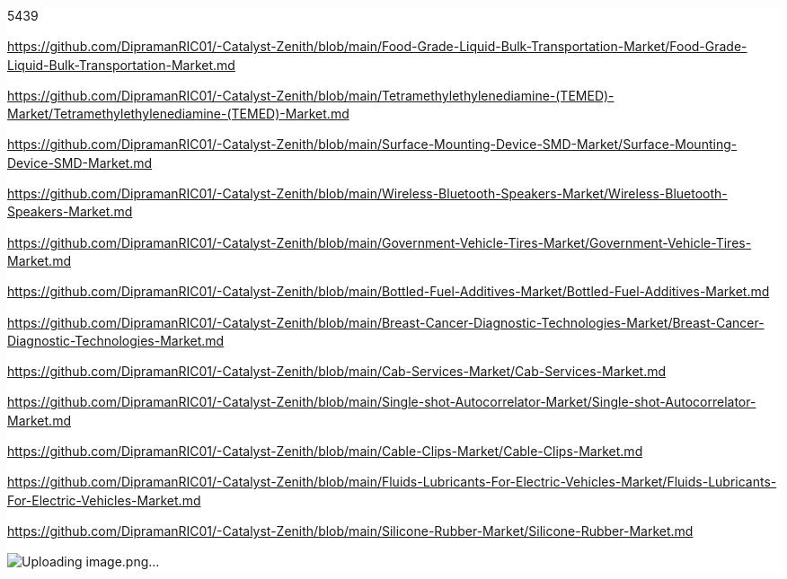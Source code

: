 5439</p><p><a href="https://github.com/DipramanRIC01/-Catalyst-Zenith/blob/main/Food-Grade-Liquid-Bulk-Transportation-Market/Food-Grade-Liquid-Bulk-Transportation-Market.md">https://github.com/DipramanRIC01/-Catalyst-Zenith/blob/main/Food-Grade-Liquid-Bulk-Transportation-Market/Food-Grade-Liquid-Bulk-Transportation-Market.md</a></p><p><a href="https://github.com/DipramanRIC01/-Catalyst-Zenith/blob/main/Tetramethylethylenediamine-(TEMED)-Market/Tetramethylethylenediamine-(TEMED)-Market.md">https://github.com/DipramanRIC01/-Catalyst-Zenith/blob/main/Tetramethylethylenediamine-(TEMED)-Market/Tetramethylethylenediamine-(TEMED)-Market.md</a></p><p><a href="https://github.com/DipramanRIC01/-Catalyst-Zenith/blob/main/Surface-Mounting-Device-SMD-Market/Surface-Mounting-Device-SMD-Market.md">https://github.com/DipramanRIC01/-Catalyst-Zenith/blob/main/Surface-Mounting-Device-SMD-Market/Surface-Mounting-Device-SMD-Market.md</a></p><p><a href="https://github.com/DipramanRIC01/-Catalyst-Zenith/blob/main/Wireless-Bluetooth-Speakers-Market/Wireless-Bluetooth-Speakers-Market.md">https://github.com/DipramanRIC01/-Catalyst-Zenith/blob/main/Wireless-Bluetooth-Speakers-Market/Wireless-Bluetooth-Speakers-Market.md</a></p><p><a href="https://github.com/DipramanRIC01/-Catalyst-Zenith/blob/main/Government-Vehicle-Tires-Market/Government-Vehicle-Tires-Market.md">https://github.com/DipramanRIC01/-Catalyst-Zenith/blob/main/Government-Vehicle-Tires-Market/Government-Vehicle-Tires-Market.md</a></p><p><a href="https://github.com/DipramanRIC01/-Catalyst-Zenith/blob/main/Bottled-Fuel-Additives-Market/Bottled-Fuel-Additives-Market.md">https://github.com/DipramanRIC01/-Catalyst-Zenith/blob/main/Bottled-Fuel-Additives-Market/Bottled-Fuel-Additives-Market.md</a></p><p><a href="https://github.com/DipramanRIC01/-Catalyst-Zenith/blob/main/Breast-Cancer-Diagnostic-Technologies-Market/Breast-Cancer-Diagnostic-Technologies-Market.md">https://github.com/DipramanRIC01/-Catalyst-Zenith/blob/main/Breast-Cancer-Diagnostic-Technologies-Market/Breast-Cancer-Diagnostic-Technologies-Market.md</a></p><p><a href="https://github.com/DipramanRIC01/-Catalyst-Zenith/blob/main/Cab-Services-Market/Cab-Services-Market.md">https://github.com/DipramanRIC01/-Catalyst-Zenith/blob/main/Cab-Services-Market/Cab-Services-Market.md</a></p><p><a href="https://github.com/DipramanRIC01/-Catalyst-Zenith/blob/main/Single-shot-Autocorrelator-Market/Single-shot-Autocorrelator-Market.md">https://github.com/DipramanRIC01/-Catalyst-Zenith/blob/main/Single-shot-Autocorrelator-Market/Single-shot-Autocorrelator-Market.md</a></p><p><a href="https://github.com/DipramanRIC01/-Catalyst-Zenith/blob/main/Cable-Clips-Market/Cable-Clips-Market.md">https://github.com/DipramanRIC01/-Catalyst-Zenith/blob/main/Cable-Clips-Market/Cable-Clips-Market.md</a></p><p><a href="https://github.com/DipramanRIC01/-Catalyst-Zenith/blob/main/Fluids-Lubricants-For-Electric-Vehicles-Market/Fluids-Lubricants-For-Electric-Vehicles-Market.md">https://github.com/DipramanRIC01/-Catalyst-Zenith/blob/main/Fluids-Lubricants-For-Electric-Vehicles-Market/Fluids-Lubricants-For-Electric-Vehicles-Market.md</a></p><p><a href="https://github.com/DipramanRIC01/-Catalyst-Zenith/blob/main/Silicone-Rubber-Market/Silicone-Rubber-Market.md">https://github.com/DipramanRIC01/-Catalyst-Zenith/blob/main/Silicone-Rubber-Market/Silicone-Rubber-Market.md</a></p>
![Uploading image.png…]()
